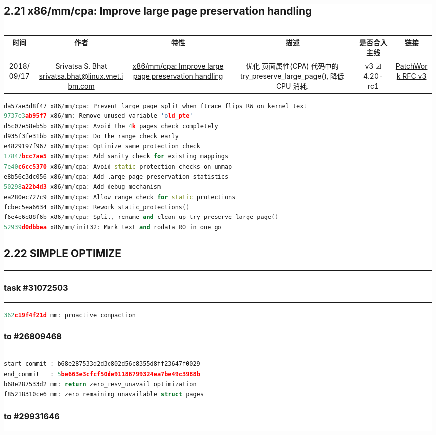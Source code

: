 ## 2.21 x86/mm/cpa: Improve large page preservation handling
-------


| 时间  | 作者 | 特性 | 描述 | 是否合入主线 | 链接 |
|:----:|:----:|:---:|:----:|:---------:|:----:|
| 2018/09/17 | Srivatsa S. Bhat <srivatsa.bhat@linux.vnet.ibm.com> | [x86/mm/cpa: Improve large page preservation handling](https://lore.kernel.org/patchwork/cover/987147) | 优化 页面属性(CPA) 代码中的 try_preserve_large_page(), 降低 CPU 消耗. | v3 ☑ 4.20-rc1 | [PatchWork RFC v3](https://lore.kernel.org/patchwork/cover/987147) |



```cpp
da57ae3d8f47 x86/mm/cpa: Prevent large page split when ftrace flips RW on kernel text
9737e3ab95f7 x86/mm: Remove unused variable 'old_pte'
d5c07e58eb5b x86/mm/cpa: Avoid the 4k pages check completely
d935f3fe31bb x86/mm/cpa: Do the range check early
e4829197f967 x86/mm/cpa: Optimize same protection check
17847bcc7ae5 x86/mm/cpa: Add sanity check for existing mappings
7e40c6cc5370 x86/mm/cpa: Avoid static protection checks on unmap
e8b56c3dc056 x86/mm/cpa: Add large page preservation statistics
50298a22b4d3 x86/mm/cpa: Add debug mechanism
ea280ec727c9 x86/mm/cpa: Allow range check for static protections
fcbec5ea6634 x86/mm/cpa: Rework static_protections()
f6e4e6e88f6b x86/mm/cpa: Split, rename and clean up try_preserve_large_page()
52939d0dbbea x86/mm/init32: Mark text and rodata RO in one go
```



## 2.22 SIMPLE OPTIMIZE
-------

### task #31072503
-------



```cpp
362c19f4f21d mm: proactive compaction
```



### to #26809468
-------

```cpp
start_commit : b68e287533d2d3e802d56c8355d8ff23647f0029
end_commit   : 5be663e3cfcf50de91186799324ea7be49c3988b
b68e287533d2 mm: return zero_resv_unavail optimization
f85218310ce6 mm: zero remaining unavailable struct pages
```


### to #29931646
-------
